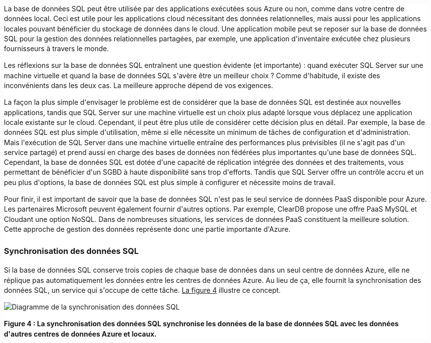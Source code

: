 La base de données SQL peut être utilisée par des applications exécutées
sous Azure ou non, comme dans votre centre de données local. Ceci est
utile pour les applications cloud nécessitant des données
relationnelles, mais aussi pour les applications locales pouvant
bénéficier du stockage de données dans le cloud. Une application mobile
peut se reposer sur la base de données SQL pour la gestion des données
relationnelles partagées, par exemple, une application d'inventaire
exécutée chez plusieurs fournisseurs à travers le monde.

Les réflexions sur la base de données SQL entraînent une question
évidente (et importante) : quand exécuter SQL Server sur une machine
virtuelle et quand la base de données SQL s'avère être un meilleur
choix ? Comme d'habitude, il existe des inconvénients dans les deux cas.
La meilleure approche dépend de vos exigences.

La façon la plus simple d'envisager le problème est de considérer que la
base de données SQL est destinée aux nouvelles applications, tandis que
SQL Server sur une machine virtuelle est un choix plus adapté lorsque
vous déplacez une application locale existante sur le cloud. Cependant,
il peut être plus utile de considérer cette décision plus en détail. Par
exemple, la base de données SQL est plus simple d'utilisation, même si
elle nécessite un minimum de tâches de configuration et
d'administration. Mais l'exécution de SQL Server dans une machine
virtuelle entraîne des performances plus prévisibles (il ne s'agit pas
d'un service partagé) et prend aussi en charge des bases de données non
fédérées plus importantes qu'une base de données SQL. Cependant, la base
de données SQL est dotée d'une capacité de réplication intégrée des
données et des traitements, vous permettant de bénéficier d'un SGBD à
haute disponibilité sans trop d'efforts. Tandis que SQL Server offre un
contrôle accru et un peu plus d'options, la base de données SQL est plus
simple à configurer et nécessite moins de travail.

Pour finir, il est important de savoir que la base de données SQL n'est
pas le seul service de données PaaS disponible pour Azure. Les
partenaires Microsoft peuvent également fournir d'autres options. Par
exemple, ClearDB propose une offre PaaS MySQL et Cloudant une option
NoSQL. Dans de nombreuses situations, les services de données PaaS
constituent la meilleure solution. Cette approche de gestion des données
représente donc une partie importante d'Azure.
### <a name="datasync"></a>Synchronisation des données SQL

Si la base de données SQL conserve trois copies de chaque base de
données dans un seul centre de données Azure, elle ne réplique pas
automatiquement les données entre les centres de données Azure. Au lieu
de ça, elle fournit la synchronisation des données SQL, un service qui
s'occupe de cette tâche. [La figure 4](#Fig4) illustre ce concept.

<a name="Fig4"></a>![Diagramme de la synchronisation
des données SQL](./media/cloud-storage/Data_04_SQLDataSync.png)

**Figure 4 : La synchronisation des données SQL synchronise les données
de la base de données SQL avec les données d'autres centres de données
Azure et locaux.**
